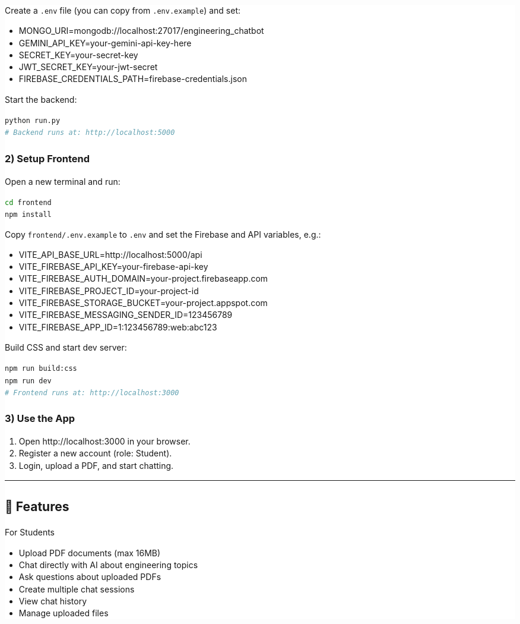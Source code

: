 Create a `.env` file (you can copy from `.env.example`) and set:

- MONGO_URI=mongodb://localhost:27017/engineering_chatbot
- GEMINI_API_KEY=your-gemini-api-key-here
- SECRET_KEY=your-secret-key
- JWT_SECRET_KEY=your-jwt-secret
- FIREBASE_CREDENTIALS_PATH=firebase-credentials.json

Start the backend:

```bash
python run.py
# Backend runs at: http://localhost:5000
```

### 2) Setup Frontend

Open a new terminal and run:

```bash
cd frontend
npm install
```

Copy `frontend/.env.example` to `.env` and set the Firebase and API variables, e.g.:

- VITE_API_BASE_URL=http://localhost:5000/api
- VITE_FIREBASE_API_KEY=your-firebase-api-key
- VITE_FIREBASE_AUTH_DOMAIN=your-project.firebaseapp.com
- VITE_FIREBASE_PROJECT_ID=your-project-id
- VITE_FIREBASE_STORAGE_BUCKET=your-project.appspot.com
- VITE_FIREBASE_MESSAGING_SENDER_ID=123456789
- VITE_FIREBASE_APP_ID=1:123456789:web:abc123

Build CSS and start dev server:

```bash
npm run build:css
npm run dev
# Frontend runs at: http://localhost:3000
```

### 3) Use the App

1. Open http://localhost:3000 in your browser.
2. Register a new account (role: Student).
3. Login, upload a PDF, and start chatting.

---

## 🎯 Features

For Students

- Upload PDF documents (max 16MB)
- Chat directly with AI about engineering topics
- Ask questions about uploaded PDFs
- Create multiple chat sessions
- View chat history
- Manage uploaded files
